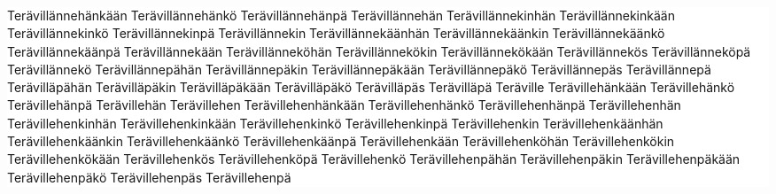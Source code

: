 Terävillännehänkään
Terävillännehänkö
Terävillännehänpä
Terävillännehän
Terävillännekinhän
Terävillännekinkään
Terävillännekinkö
Terävillännekinpä
Terävillännekin
Terävillännekäänhän
Terävillännekäänkin
Terävillännekäänkö
Terävillännekäänpä
Terävillännekään
Terävillänneköhän
Terävillännekökin
Terävillännekökään
Terävillännekös
Terävillänneköpä
Terävillännekö
Terävillännepähän
Terävillännepäkin
Terävillännepäkään
Terävillännepäkö
Terävillännepäs
Terävillännepä
Terävilläpähän
Terävilläpäkin
Terävilläpäkään
Terävilläpäkö
Terävilläpäs
Terävilläpä
Teräville
Terävillehänkään
Terävillehänkö
Terävillehänpä
Terävillehän
Terävillehen
Terävillehenhänkään
Terävillehenhänkö
Terävillehenhänpä
Terävillehenhän
Terävillehenkinhän
Terävillehenkinkään
Terävillehenkinkö
Terävillehenkinpä
Terävillehenkin
Terävillehenkäänhän
Terävillehenkäänkin
Terävillehenkäänkö
Terävillehenkäänpä
Terävillehenkään
Terävillehenköhän
Terävillehenkökin
Terävillehenkökään
Terävillehenkös
Terävillehenköpä
Terävillehenkö
Terävillehenpähän
Terävillehenpäkin
Terävillehenpäkään
Terävillehenpäkö
Terävillehenpäs
Terävillehenpä